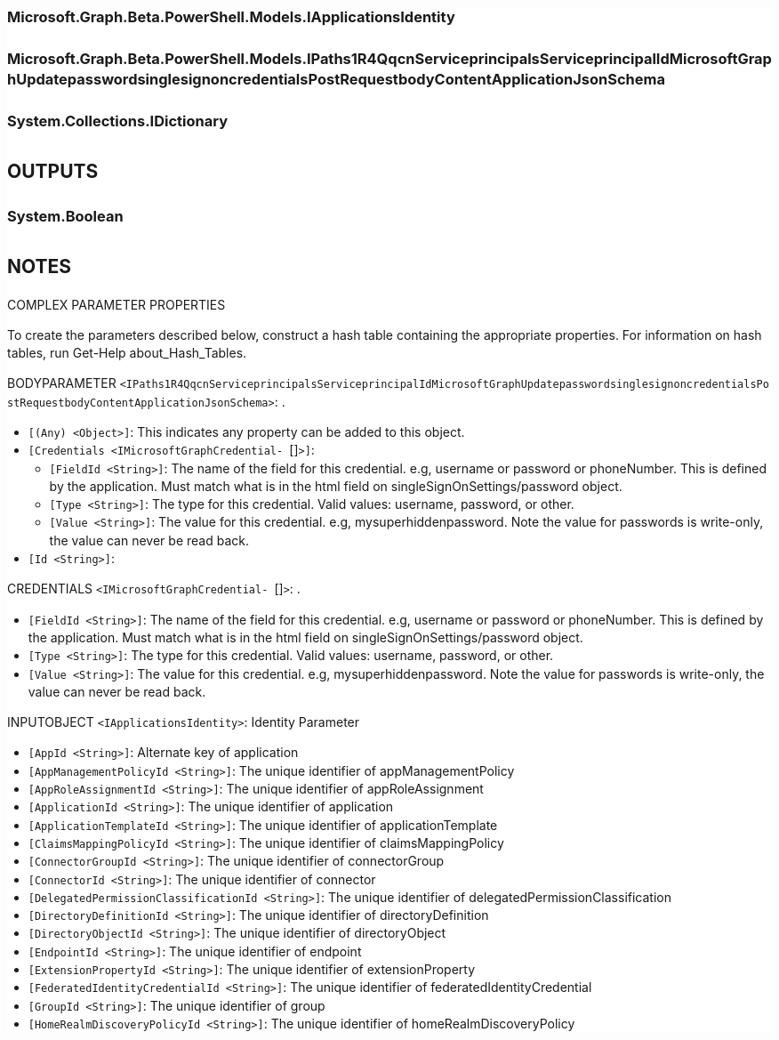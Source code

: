### Microsoft.Graph.Beta.PowerShell.Models.IApplicationsIdentity
### Microsoft.Graph.Beta.PowerShell.Models.IPaths1R4QqcnServiceprincipalsServiceprincipalIdMicrosoftGraphUpdatepasswordsinglesignoncredentialsPostRequestbodyContentApplicationJsonSchema
### System.Collections.IDictionary
## OUTPUTS

### System.Boolean
## NOTES
COMPLEX PARAMETER PROPERTIES

To create the parameters described below, construct a hash table containing the appropriate properties.
For information on hash tables, run Get-Help about_Hash_Tables.

BODYPARAMETER `<IPaths1R4QqcnServiceprincipalsServiceprincipalIdMicrosoftGraphUpdatepasswordsinglesignoncredentialsPostRequestbodyContentApplicationJsonSchema>`: .
  - `[(Any) <Object>]`: This indicates any property can be added to this object.
  - `[Credentials <IMicrosoftGraphCredential- `[]`>]`: 
    - `[FieldId <String>]`: The name of the field for this credential.
e.g, username or password or phoneNumber.
This is defined by the application.
Must match what is in the html field on singleSignOnSettings/password object.
    - `[Type <String>]`: The type for this credential.
Valid values: username, password, or other.
    - `[Value <String>]`: The value for this credential.
e.g, mysuperhiddenpassword.
Note the value for passwords is write-only, the value can never be read back.
  - `[Id <String>]`: 

CREDENTIALS `<IMicrosoftGraphCredential- `[]`>`: .
  - `[FieldId <String>]`: The name of the field for this credential.
e.g, username or password or phoneNumber.
This is defined by the application.
Must match what is in the html field on singleSignOnSettings/password object.
  - `[Type <String>]`: The type for this credential.
Valid values: username, password, or other.
  - `[Value <String>]`: The value for this credential.
e.g, mysuperhiddenpassword.
Note the value for passwords is write-only, the value can never be read back.

INPUTOBJECT `<IApplicationsIdentity>`: Identity Parameter
  - `[AppId <String>]`: Alternate key of application
  - `[AppManagementPolicyId <String>]`: The unique identifier of appManagementPolicy
  - `[AppRoleAssignmentId <String>]`: The unique identifier of appRoleAssignment
  - `[ApplicationId <String>]`: The unique identifier of application
  - `[ApplicationTemplateId <String>]`: The unique identifier of applicationTemplate
  - `[ClaimsMappingPolicyId <String>]`: The unique identifier of claimsMappingPolicy
  - `[ConnectorGroupId <String>]`: The unique identifier of connectorGroup
  - `[ConnectorId <String>]`: The unique identifier of connector
  - `[DelegatedPermissionClassificationId <String>]`: The unique identifier of delegatedPermissionClassification
  - `[DirectoryDefinitionId <String>]`: The unique identifier of directoryDefinition
  - `[DirectoryObjectId <String>]`: The unique identifier of directoryObject
  - `[EndpointId <String>]`: The unique identifier of endpoint
  - `[ExtensionPropertyId <String>]`: The unique identifier of extensionProperty
  - `[FederatedIdentityCredentialId <String>]`: The unique identifier of federatedIdentityCredential
  - `[GroupId <String>]`: The unique identifier of group
  - `[HomeRealmDiscoveryPolicyId <String>]`: The unique identifier of homeRealmDiscoveryPolicy